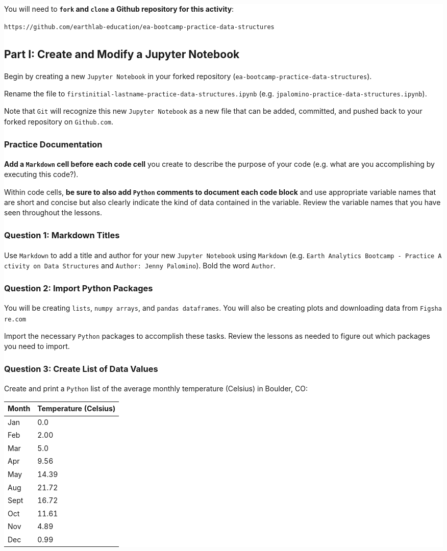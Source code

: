 You will need to **`fork` and `clone` a Github repository for this activity**: 

`https://github.com/earthlab-education/ea-bootcamp-practice-data-structures`

</div>


## Part I: Create and Modify a Jupyter Notebook

Begin by creating a new `Jupyter Notebook` in your forked repository (`ea-bootcamp-practice-data-structures`). 

Rename the file to `firstinitial-lastname-practice-data-structures.ipynb` (e.g. `jpalomino-practice-data-structures.ipynb`). 

Note that `Git` will recognize this new `Jupyter Notebook` as a new file that can be added, committed, and pushed back to your forked repository on `Github.com`. 


### Practice Documentation 

**Add a `Markdown` cell before each code cell** you create to describe the purpose of your code (e.g. what are you accomplishing by executing this code?).

Within code cells, **be sure to also add `Python` comments to document each code block** and use appropriate variable names that are short and concise but also clearly indicate the kind of data contained in the variable. Review the variable names that you have seen throughout the lessons. 


### Question 1: Markdown Titles

Use `Markdown` to add a title and author for your new `Jupyter Notebook` using `Markdown` (e.g. `Earth Analytics Bootcamp - Practice Activity on Data Structures` and `Author: Jenny Palomino`). Bold the word `Author`.


### Question 2: Import Python Packages

You will be creating `lists`, `numpy arrays`, and `pandas dataframes`. You will also be creating plots and downloading data from `Figshare.com`

Import the necessary `Python` packages to accomplish these tasks. Review the lessons as needed to figure out which packages you need to import.   


### Question 3: Create List of Data Values

Create and print a `Python` list of the average monthly temperature (Celsius) in Boulder, CO:

Month  | Temperature (Celsius) |
--- | --- |
Jan | 0.0 |
Feb | 2.00 |
Mar | 5.0 |
Apr | 9.56 |
May | 14.39 |
Aug | 21.72 |
Sept | 16.72 |
Oct | 11.61 |
Nov | 4.89 |
Dec | 0.99 |
